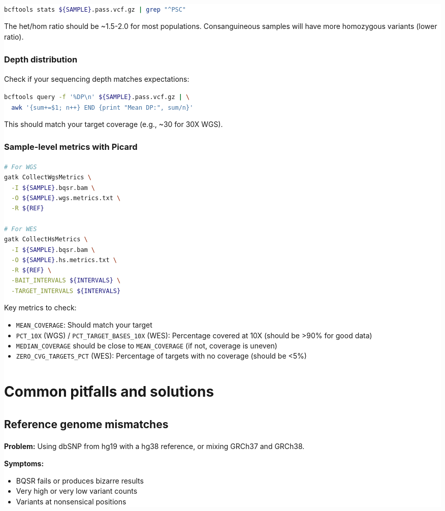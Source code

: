 ```bash
bcftools stats ${SAMPLE}.pass.vcf.gz | grep "^PSC"
```

The het/hom ratio should be ~1.5-2.0 for most populations. Consanguineous samples will have more homozygous variants (lower ratio).

### Depth distribution

Check if your sequencing depth matches expectations:

```bash
bcftools query -f '%DP\n' ${SAMPLE}.pass.vcf.gz | \
  awk '{sum+=$1; n++} END {print "Mean DP:", sum/n}'
```

This should match your target coverage (e.g., ~30 for 30X WGS).

### Sample-level metrics with Picard

```bash
# For WGS
gatk CollectWgsMetrics \
  -I ${SAMPLE}.bqsr.bam \
  -O ${SAMPLE}.wgs.metrics.txt \
  -R ${REF}

# For WES
gatk CollectHsMetrics \
  -I ${SAMPLE}.bqsr.bam \
  -O ${SAMPLE}.hs.metrics.txt \
  -R ${REF} \
  -BAIT_INTERVALS ${INTERVALS} \
  -TARGET_INTERVALS ${INTERVALS}
```

Key metrics to check:
- `MEAN_COVERAGE`: Should match your target
- `PCT_10X` (WGS) / `PCT_TARGET_BASES_10X` (WES): Percentage covered at 10X (should be >90% for good data)
- `MEDIAN_COVERAGE` should be close to `MEAN_COVERAGE` (if not, coverage is uneven)
- `ZERO_CVG_TARGETS_PCT` (WES): Percentage of targets with no coverage (should be <5%)

# Common pitfalls and solutions

## Reference genome mismatches

**Problem:** Using dbSNP from hg19 with a hg38 reference, or mixing GRCh37 and GRCh38.

**Symptoms:**
- BQSR fails or produces bizarre results
- Very high or very low variant counts
- Variants at nonsensical positions
